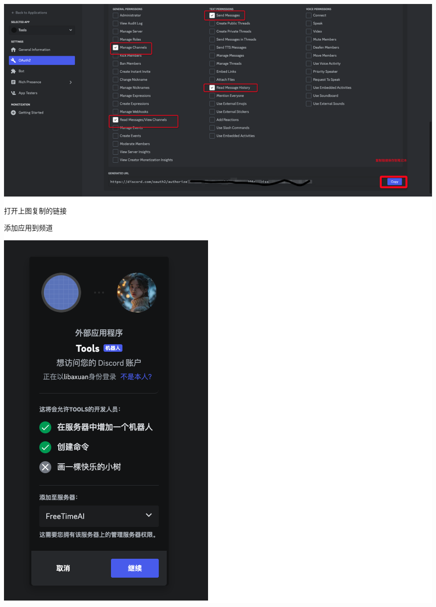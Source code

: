 ![Pasted image 20240228103246.png](data%2Fimages%2FPasted%20image%2020240228103246.png)

打开上图复制的链接

添加应用到频道

![Pasted image 20240228103406.png](data%2Fimages%2FPasted%20image%2020240228103406.png)

